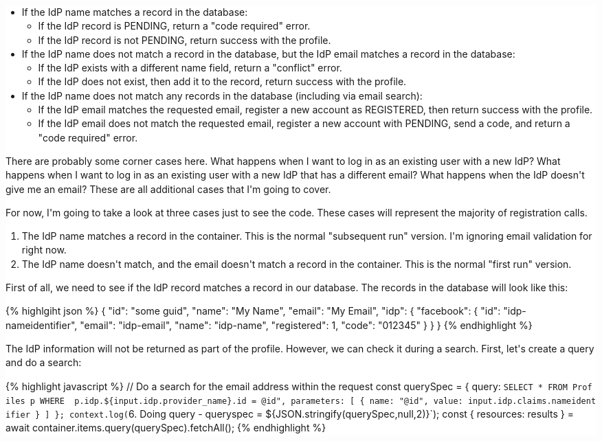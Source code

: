 * If the IdP name matches a record in the database:
  * If the IdP record is PENDING, return a "code required" error.
  * If the IdP record is not PENDING, return success with the profile.
* If the IdP name does not match a record in the database, but the IdP email matches a record in the database:
  * If the IdP exists with a different name field, return a "conflict" error.
  * If the IdP does not exist, then add it to the record, return success with the profile.
* If the IdP name does not match any records in the database (including via email search):
  * If the IdP email matches the requested email, register a new account as REGISTERED, then return success with the profile.
  * If the IdP email does not match the requested email, register a new account with PENDING, send a code, and return a "code required" error.

There are probably some corner cases here.  What happens when I want to log in as an existing user with a new IdP?  What happens when I want to log in as an existing user with a new IdP that has a different email?  What happens when the IdP doesn't give me an email?  These are all additional cases that I'm going to cover.

For now, I'm going to take a look at three cases just to see the code.  These cases will represent the majority of registration calls.

1. The IdP name matches a record in the container.  This is the normal "subsequent run" version.  I'm ignoring email validation for right now.
1. The IdP name doesn't match, and the email doesn't match a record in the container.  This is the normal "first run" version.

First of all, we need to see if the IdP record matches a record in our database.  The records in the database will look like this:

{% highlgiht json %}
{
  "id": "some guid",
  "name": "My Name",
  "email": "My Email",
  "idp": {
    "facebook": {
      "id": "idp-nameidentifier",
      "email": "idp-email",
      "name": "idp-name",
      "registered": 1,
      "code": "012345"
    }
  }
}
{% endhighlight %}

The IdP information will not be returned as part of the profile.  However, we can check it during a search.  First, let's create a query and do a search:

{% highlight javascript %}
  // Do a search for the email address within the request
  const querySpec = {
      query: `SELECT * FROM Profiles p WHERE  p.idp.${input.idp.provider_name}.id = @id",
      parameters: [ { name: "@id", value: input.idp.claims.nameidentifier } ]
  };
  context.log(`6. Doing query - queryspec = ${JSON.stringify(querySpec,null,2)}`);
  const { resources: results } = await container.items.query(querySpec).fetchAll();
{% endhighlight %}
